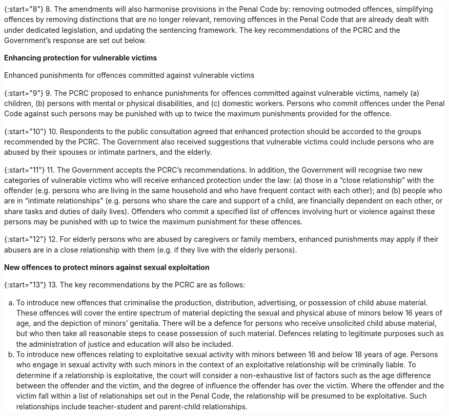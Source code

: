 
{:start="8"}
8. The amendments will also harmonise provisions in the Penal Code by: removing outmoded offences, simplifying offences by removing distinctions that are no longer relevant, removing offences in the Penal Code that are already dealt with under dedicated legislation, and updating the sentencing framework. The key recommendations of the PCRC and the Government’s response are set out below.

**Enhancing protection for vulnerable victims**

Enhanced punishments for offences committed against vulnerable victims

{:start="9"}
9. The PCRC proposed to enhance punishments for offences committed against vulnerable victims, namely (a) children, (b) persons with mental or physical disabilities, and (c) domestic workers. Persons who commit offences under the Penal Code against such persons may be punished with up to twice the maximum punishments provided for the offence.
 
{:start="10"} 
10. Respondents to the public consultation agreed that enhanced protection should be accorded to the groups recommended by the PCRC. The Government also received suggestions that vulnerable victims could include persons who are abused by their spouses or intimate partners, and the elderly.

{:start="11"}
11. The Government accepts the PCRC’s recommendations. In addition, the Government will recognise two new categories of vulnerable victims who will receive enhanced protection under the law: (a) those in a “close relationship” with the offender (e.g. persons who are living in the same household and who have frequent contact with each other); and (b) people who are in “intimate relationships” (e.g. persons who share the care and support of a child, are financially dependent on each other, or share tasks and duties of daily lives). Offenders who commit a specified list of offences involving hurt or violence against these persons may be punished with up to twice the maximum punishment for these offences.

{:start="12"}
12. For elderly persons who are abused by caregivers or family members, enhanced punishments may apply if their abusers are in a close relationship with them (e.g. if they live with the elderly persons).

**New offences to protect minors against sexual exploitation**

{:start="13"}
13. The key recommendations by the PCRC are as follows:

<ol style="list-style-type: lower-alpha;">
<li>To introduce new offences that criminalise the production, distribution, advertising, or possession of child abuse material. These offences will cover the entire spectrum of material depicting the sexual and physical abuse of minors below 16 years of age, and the depiction of minors’ genitalia. There will be a defence for persons who receive unsolicited child abuse material, but who then take all reasonable steps to cease possession of such material. Defences relating to legitimate purposes such as the administration of justice and education will also be included.</li>

<li>To introduce new offences relating to exploitative sexual activity with minors between 16 and below 18 years of age. Persons who engage in sexual activity with such minors in the context of an exploitative relationship will be criminally liable. To determine if a relationship is exploitative, the court will consider a non-exhaustive list of factors such as the age difference between the offender and the victim, and the degree of influence the offender has over the victim. Where the offender and the victim fall within a list of relationships set out in the Penal Code, the relationship will be presumed to be exploitative. Such relationships include teacher-student and parent-child relationships.</li>
